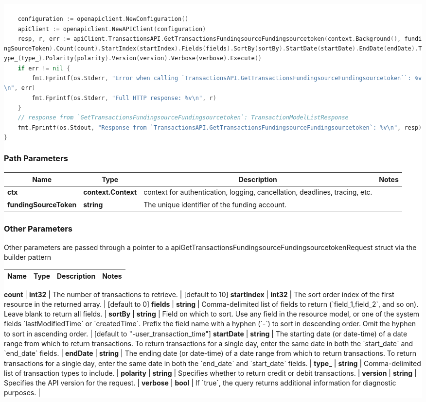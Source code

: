 ```go

	configuration := openapiclient.NewConfiguration()
	apiClient := openapiclient.NewAPIClient(configuration)
	resp, r, err := apiClient.TransactionsAPI.GetTransactionsFundingsourceFundingsourcetoken(context.Background(), fundingSourceToken).Count(count).StartIndex(startIndex).Fields(fields).SortBy(sortBy).StartDate(startDate).EndDate(endDate).Type_(type_).Polarity(polarity).Version(version).Verbose(verbose).Execute()
	if err != nil {
		fmt.Fprintf(os.Stderr, "Error when calling `TransactionsAPI.GetTransactionsFundingsourceFundingsourcetoken``: %v\n", err)
		fmt.Fprintf(os.Stderr, "Full HTTP response: %v\n", r)
	}
	// response from `GetTransactionsFundingsourceFundingsourcetoken`: TransactionModelListResponse
	fmt.Fprintf(os.Stdout, "Response from `TransactionsAPI.GetTransactionsFundingsourceFundingsourcetoken`: %v\n", resp)
}
```

### Path Parameters


Name | Type | Description  | Notes
------------- | ------------- | ------------- | -------------
**ctx** | **context.Context** | context for authentication, logging, cancellation, deadlines, tracing, etc.
**fundingSourceToken** | **string** | The unique identifier of the funding account. | 

### Other Parameters

Other parameters are passed through a pointer to a apiGetTransactionsFundingsourceFundingsourcetokenRequest struct via the builder pattern


Name | Type | Description  | Notes
------------- | ------------- | ------------- | -------------

 **count** | **int32** | The number of transactions to retrieve. | [default to 10]
 **startIndex** | **int32** | The sort order index of the first resource in the returned array. | [default to 0]
 **fields** | **string** | Comma-delimited list of fields to return (&#x60;field_1,field_2&#x60;, and so on). Leave blank to return all fields. | 
 **sortBy** | **string** | Field on which to sort. Use any field in the resource model, or one of the system fields &#x60;lastModifiedTime&#x60; or &#x60;createdTime&#x60;. Prefix the field name with a hyphen (&#x60;-&#x60;) to sort in descending order. Omit the hyphen to sort in ascending order. | [default to &quot;-user_transaction_time&quot;]
 **startDate** | **string** | The starting date (or date-time) of a date range from which to return transactions. To return transactions for a single day, enter the same date in both the &#x60;start_date&#x60; and &#x60;end_date&#x60; fields. | 
 **endDate** | **string** | The ending date (or date-time) of a date range from which to return transactions. To return transactions for a single day, enter the same date in both the &#x60;end_date&#x60; and &#x60;start_date&#x60; fields. | 
 **type_** | **string** | Comma-delimited list of transaction types to include. | 
 **polarity** | **string** | Specifies whether to return credit or debit transactions. | 
 **version** | **string** | Specifies the API version for the request. | 
 **verbose** | **bool** | If &#x60;true&#x60;, the query returns additional information for diagnostic purposes. | 
